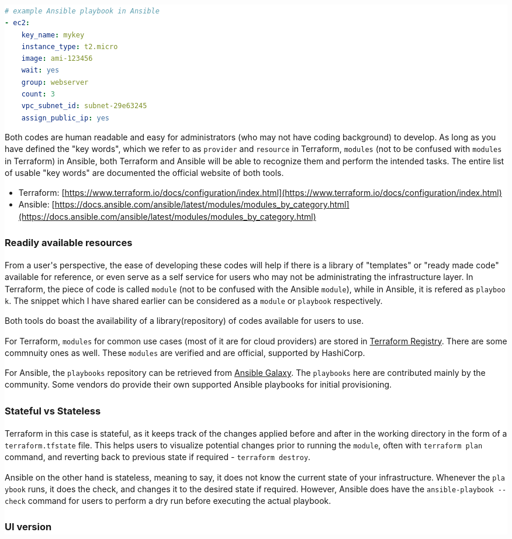 ```yaml
# example Ansible playbook in Ansible
- ec2:
    key_name: mykey
    instance_type: t2.micro
    image: ami-123456
    wait: yes
    group: webserver
    count: 3
    vpc_subnet_id: subnet-29e63245
    assign_public_ip: yes
```

Both codes are human readable and easy for administrators (who may not have coding background) to develop. As long as you have defined the "key words", which we refer to as `provider` and `resource` in Terraform, `modules` (not to be confused with `modules`in Terraform) in Ansible, both Terraform and Ansible will be able to recognize them and perform the intended tasks. The entire list of usable "key words" are documented the official website of both tools. 

* Terraform: [https://www.terraform.io/docs/configuration/index.html](https://www.terraform.io/docs/configuration/index.html)
* Ansible: [https://docs.ansible.com/ansible/latest/modules/modules_by_category.html](https://docs.ansible.com/ansible/latest/modules/modules_by_category.html)

### Readily available resources

From a user's perspective, the ease of developing these codes will help if there is a library of "templates" or "ready made code" available for reference, or even serve as a self service for users who may not be administrating the infrastructure layer. In Terraform, the piece of code is called `module` (not to be confused with the Ansible `module`), while in Ansible, it is refered as `playbook`. The snippet which I have shared earlier can be considered as a `module` or `playbook` respectively.

Both tools do boast the availability of a library(repository) of codes available for users to use. 

For Terraform, `modules` for common use cases (most of it are for cloud providers) are stored in [Terraform Registry](https://registry.terraform.io/browse/providers). There are some commnuity ones as well. These `modules` are verified and are official, supported by HashiCorp.

For Ansible, the `playbooks` repository can be retrieved from [Ansible Galaxy](galaxy.ansible.com). The `playbooks` here are contributed mainly by the community. Some vendors do provide their own supported Ansible playbooks for initial provisioning.   

### Stateful vs Stateless

Terraform in this case is stateful, as it keeps track of the changes applied before and after in the working directory in the form of a `terraform.tfstate` file. This helps users to visualize potential changes prior to running the `module`, often with `terraform plan` command, and reverting back to previous state if required - `terraform destroy`.

Ansible on the other hand is stateless, meaning to say, it does not know the current state of your infrastructure. Whenever the `playbook` runs, it does the check, and changes it to the desired state if required. However, Ansible does have the `ansible-playbook --check` command for users to perform a dry run before executing the actual playbook.

### UI version
